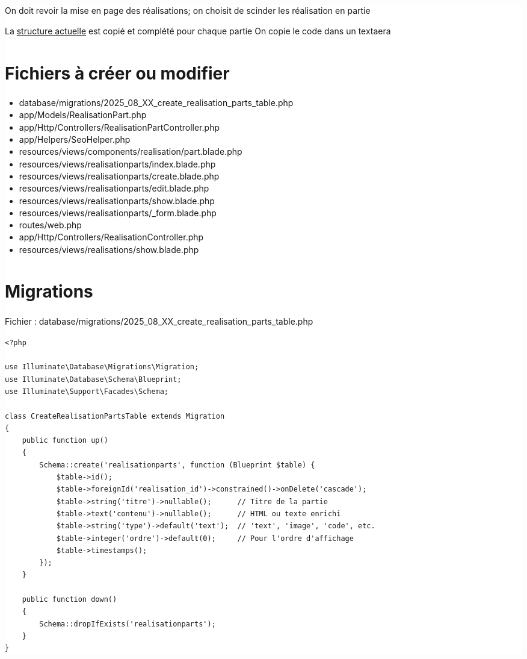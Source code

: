 On doit revoir la mise en page des réalisations; on choisit de scinder les réalisation en partie 

La [structure actuelle](../../srcHtml/rbase.html) est copié et complété pour chaque partie
On copie le code dans un textaera

# Fichiers à créer ou modifier
- database/migrations/2025_08_XX_create_realisation_parts_table.php
- app/Models/RealisationPart.php
- app/Http/Controllers/RealisationPartController.php
- app/Helpers/SeoHelper.php
- resources/views/components/realisation/part.blade.php
- resources/views/realisationparts/index.blade.php
- resources/views/realisationparts/create.blade.php
- resources/views/realisationparts/edit.blade.php
- resources/views/realisationparts/show.blade.php
- resources/views/realisationparts/_form.blade.php
- routes/web.php
- app/Http/Controllers/RealisationController.php
- resources/views/realisations/show.blade.php

# Migrations
Fichier : database/migrations/2025_08_XX_create_realisation_parts_table.php

```
<?php

use Illuminate\Database\Migrations\Migration;
use Illuminate\Database\Schema\Blueprint;
use Illuminate\Support\Facades\Schema;

class CreateRealisationPartsTable extends Migration
{
    public function up()
    {
        Schema::create('realisationparts', function (Blueprint $table) {
            $table->id();
            $table->foreignId('realisation_id')->constrained()->onDelete('cascade');
            $table->string('titre')->nullable();      // Titre de la partie
            $table->text('contenu')->nullable();      // HTML ou texte enrichi
            $table->string('type')->default('text');  // 'text', 'image', 'code', etc.
            $table->integer('ordre')->default(0);     // Pour l'ordre d'affichage
            $table->timestamps();
        });
    }

    public function down()
    {
        Schema::dropIfExists('realisationparts');
    }
}
```
